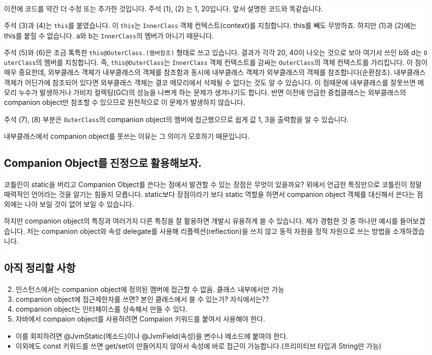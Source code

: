 이전에 코드를 약간 더 수정 또는 추가한 것입니다. 주석 (1), (2) 는 1, 20입니다. 앞서 설명한 코드와 똑같습니다.

주석 (3)과 (4)는 `this`를 붙였습니다. 이 `this`는 `InnerClass` 객체 컨텍스트(context)를 지칭합니다. this를 빼도 무방하죠. 하지만 (1)과 (2)에는 this를 붙힐 수 없습니다. a와 b는 `InnerClass`의 멤버가 아니기 때문니다.

주석 (5)와 (6)은 조금 톡특한 `this@OuterClass.(멤버참조)` 형태로 쓰고 있습니다. 결과가 각각 20, 40이 나오는 것으로 보아 여기서 쓰인 b와 d는 `OuterClass`의 멤버를 지칭합니다. 즉, `this@OuterClass`는 `InnerClass` 객체 컨텍스트를 감싸는 `OuterClass`의 객체 컨텍스트를 가리킵니다. 이 점이 매우 중요한데, 외부클래스 객체가 내부클래스의 객체를 참조함과 동시에 내부클래스 객체가 외부클래스의 객체를 참조합니다(순환참조). 내부클래스 객체가 어딘가에 참조되어 있다면 외부클래스 객체는 결코 메모리에서 삭제될 수 없다는 것도 알 수 있습니다. 이 점때문에 내부클래스를 잘못쓰면 메모리 누수가 발생하거나 가비지 컬렉팅(GC)의 성능을 나쁘게 하는 문제가 생겨나기도 합니다. 반면 이전에 언급한 중첩클래스는 외부클래스의 companion object만 참조할 수 있으므로 원천적으로 이 문제가 발생하지 않습니다.

주석 (7), (8) 부분은 `OuterClass`의 companion object의 멤버에 접근했으므로 쉽게 값 1, 3을 출력함을 알 수 있습니다.


내부클래스에서 companion object를 못쓰는 이유는 그 의미가 모호하기 때문입니다.


## Companion Object를 진정으로 활용해보자.

코틀린이 static을 버리고 Companion Object를 쓴다는 점에서 발견할 수 있는 장점은 무엇이 있을까요? 위에서 언급한 특징만으로 코틀린이 정말 매력적인 언어라는 것을 알기는 힘들지 모릅니다. static보다 장점이라기 보다 static 역할을 하면서 companion object 객체를 대신해서 쓴다는 점 외에는 나아 보일 것이 없어 보일 수 있습니다.

하지만 companion object의 특징과 여러가지 다른 특징을 잘 활용하면 개발시 유용하게 쓸 수 있습니다. 제가 경험한 것 중 하나만 예시를 들어보겠습니다. 저는 companion object와 속성 delegate를 사용해 리플렉션(reflection)을 쓰지 않고 동적 자원을 정적 자원으로 쓰는 방법을 소개하겠습니다.




## 아직 정리할 사항

2. 인스턴스에서는 companion object에 정의된 맴버에 접근할 수 없음. 클래스 내부에서만 가능 
3. companion object에 접근제한자를 쓰면? 본인 클래스에서 쓸 수 있는가? 자식에서는?? 
4. companion object는 인터페이스를 상속해서 만들 수 있다. 
5. 자바에서 compaion object를 사용하려면 Compaion 키워드를 붙여서 사용해야 한다.
  - 이를 회피하려면 @JvmStatic(메소드)이나 @JvmField(속성)을 변수나 메소드에 붙여야 한다. 
  - 이외에도 const 키워드를 쓰면 get/set이 만들어지지 않아서 속성에 바로 접근이 가능합니다.(프리미티브 타입과 String만 가능)



